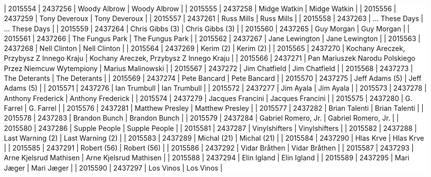 | 2015554 | 2437256 | Woody Albrow | Woody Albrow |
| 2015555 | 2437258 | Midge Watkin | Midge Watkin |
| 2015556 | 2437259 | Tony Deveroux | Tony Deveroux |
| 2015557 | 2437261 | Russ Mills | Russ Mills |
| 2015558 | 2437263 | ... These Days | ... These Days |
| 2015559 | 2437264 | Chris Gibbs (3) | Chris Gibbs (3) |
| 2015560 | 2437265 | Guy Morgan | Guy Morgan |
| 2015561 | 2437266 | The Fungus Park | The Fungus Park |
| 2015562 | 2437267 | Jane Lewington | Jane Lewington |
| 2015563 | 2437268 | Nell Clinton | Nell Clinton |
| 2015564 | 2437269 | Kerim (2) | Kerim (2) |
| 2015565 | 2437270 | Kochany Areczek, Przybysz Z Innego Kraju | Kochany Areczek, Przybysz Z Innego Kraju |
| 2015566 | 2437271 | Pan Mariuszek Narodu Polskiego Przez Niemcuw Wytempiony | Marius Malinowski |
| 2015567 | 2437272 | Jim Chatfield | Jim Chatfield |
| 2015568 | 2437273 | The Deterants | The Deterants |
| 2015569 | 2437274 | Pete Bancard | Pete Bancard |
| 2015570 | 2437275 | Jeff Adams (5) | Jeff Adams (5) |
| 2015571 | 2437276 | Ian Trumbull | Ian Trumbull |
| 2015572 | 2437277 | Jim Ayala | Jim Ayala |
| 2015573 | 2437278 | Anthony Frederick | Anthony Frederick |
| 2015574 | 2437279 | Jacques Francini | Jacques Francini |
| 2015575 | 2437280 | G. Farrel | G. Farrel |
| 2015576 | 2437281 | Matthew Presley | Matthew Presley |
| 2015577 | 2437282 | Brian Talenti | Brian Talenti |
| 2015578 | 2437283 | Brandon Bunch | Brandon Bunch |
| 2015579 | 2437284 | Gabriel Romero, Jr. | Gabriel Romero, Jr. |
| 2015580 | 2437286 | Supple People | Supple People |
| 2015581 | 2437287 | Vinylshifters | Vinylshifters |
| 2015582 | 2437288 | Last Warning (2) | Last Warning (2) |
| 2015583 | 2437289 | Michal (21) | Michal (21) |
| 2015584 | 2437290 | Hlas Krve | Hlas Krve |
| 2015585 | 2437291 | Robert (56) | Robert (56) |
| 2015586 | 2437292 | Vidar Bråthen | Vidar Bråthen |
| 2015587 | 2437293 | Arne Kjelsrud Mathisen | Arne Kjelsrud Mathisen |
| 2015588 | 2437294 | Elin Igland | Elin Igland |
| 2015589 | 2437295 | Mari Jæger | Mari Jæger |
| 2015590 | 2437297 | Los Vinos | Los Vinos |
